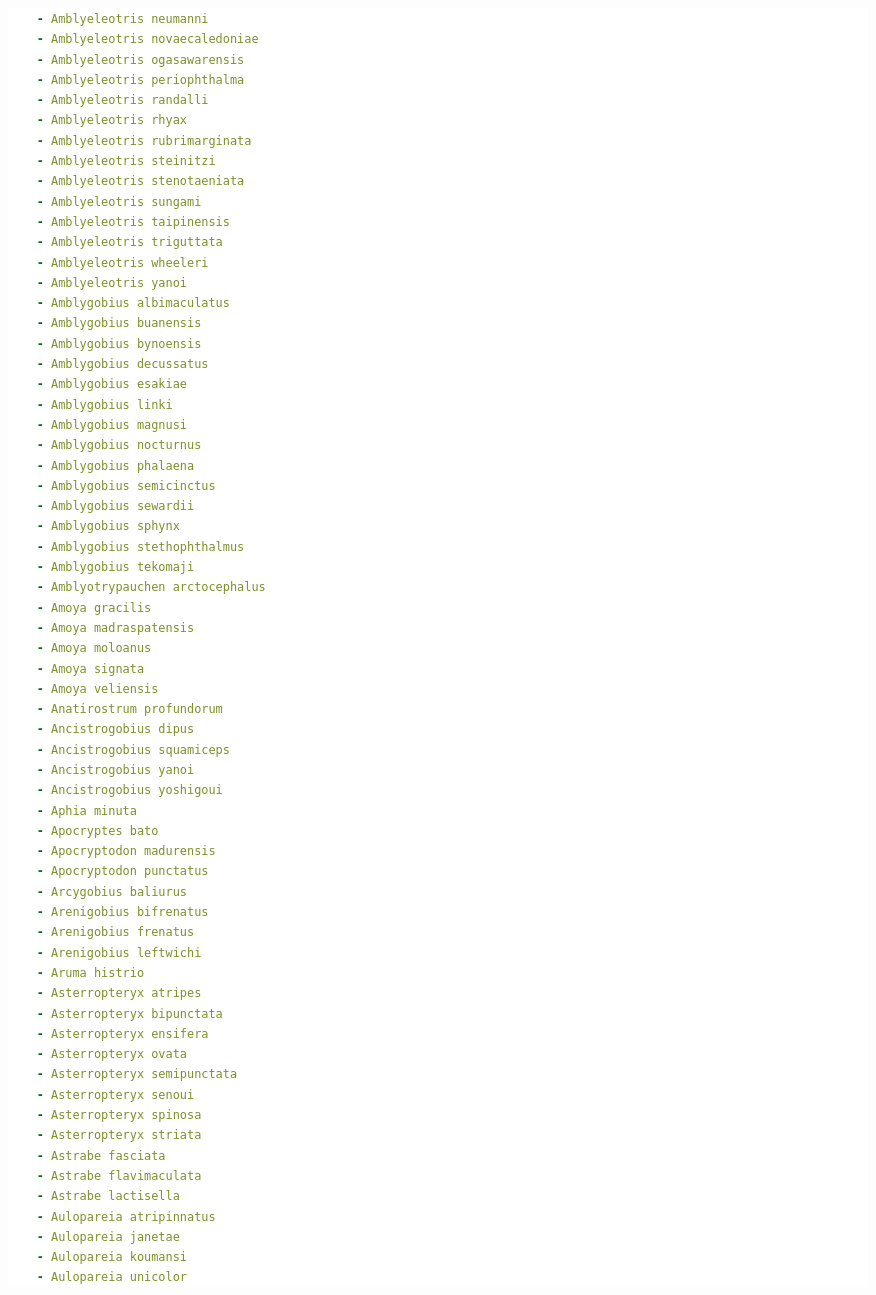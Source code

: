 ```yaml
    - Amblyeleotris neumanni
    - Amblyeleotris novaecaledoniae
    - Amblyeleotris ogasawarensis
    - Amblyeleotris periophthalma
    - Amblyeleotris randalli
    - Amblyeleotris rhyax
    - Amblyeleotris rubrimarginata
    - Amblyeleotris steinitzi
    - Amblyeleotris stenotaeniata
    - Amblyeleotris sungami
    - Amblyeleotris taipinensis
    - Amblyeleotris triguttata
    - Amblyeleotris wheeleri
    - Amblyeleotris yanoi
    - Amblygobius albimaculatus
    - Amblygobius buanensis
    - Amblygobius bynoensis
    - Amblygobius decussatus
    - Amblygobius esakiae
    - Amblygobius linki
    - Amblygobius magnusi
    - Amblygobius nocturnus
    - Amblygobius phalaena
    - Amblygobius semicinctus
    - Amblygobius sewardii
    - Amblygobius sphynx
    - Amblygobius stethophthalmus
    - Amblygobius tekomaji
    - Amblyotrypauchen arctocephalus
    - Amoya gracilis
    - Amoya madraspatensis
    - Amoya moloanus
    - Amoya signata
    - Amoya veliensis
    - Anatirostrum profundorum
    - Ancistrogobius dipus
    - Ancistrogobius squamiceps
    - Ancistrogobius yanoi
    - Ancistrogobius yoshigoui
    - Aphia minuta
    - Apocryptes bato
    - Apocryptodon madurensis
    - Apocryptodon punctatus
    - Arcygobius baliurus
    - Arenigobius bifrenatus
    - Arenigobius frenatus
    - Arenigobius leftwichi
    - Aruma histrio
    - Asterropteryx atripes
    - Asterropteryx bipunctata
    - Asterropteryx ensifera
    - Asterropteryx ovata
    - Asterropteryx semipunctata
    - Asterropteryx senoui
    - Asterropteryx spinosa
    - Asterropteryx striata
    - Astrabe fasciata
    - Astrabe flavimaculata
    - Astrabe lactisella
    - Aulopareia atripinnatus
    - Aulopareia janetae
    - Aulopareia koumansi
    - Aulopareia unicolor
```